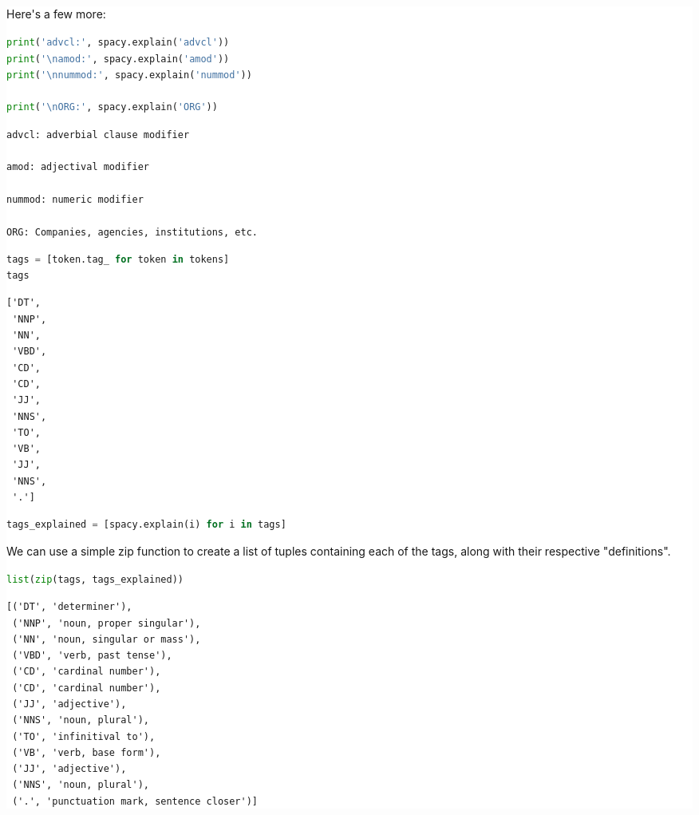 

Here's a few more:


```python
print('advcl:', spacy.explain('advcl'))
print('\namod:', spacy.explain('amod'))
print('\nnummod:', spacy.explain('nummod'))

print('\nORG:', spacy.explain('ORG'))
```

    advcl: adverbial clause modifier

    amod: adjectival modifier

    nummod: numeric modifier

    ORG: Companies, agencies, institutions, etc.



```python
tags = [token.tag_ for token in tokens]
tags
```




    ['DT',
     'NNP',
     'NN',
     'VBD',
     'CD',
     'CD',
     'JJ',
     'NNS',
     'TO',
     'VB',
     'JJ',
     'NNS',
     '.']




```python
tags_explained = [spacy.explain(i) for i in tags]
```

We can use a simple zip function to create a list of tuples containing each of the tags, along with their respective "definitions".


```python
list(zip(tags, tags_explained))
```




    [('DT', 'determiner'),
     ('NNP', 'noun, proper singular'),
     ('NN', 'noun, singular or mass'),
     ('VBD', 'verb, past tense'),
     ('CD', 'cardinal number'),
     ('CD', 'cardinal number'),
     ('JJ', 'adjective'),
     ('NNS', 'noun, plural'),
     ('TO', 'infinitival to'),
     ('VB', 'verb, base form'),
     ('JJ', 'adjective'),
     ('NNS', 'noun, plural'),
     ('.', 'punctuation mark, sentence closer')]
